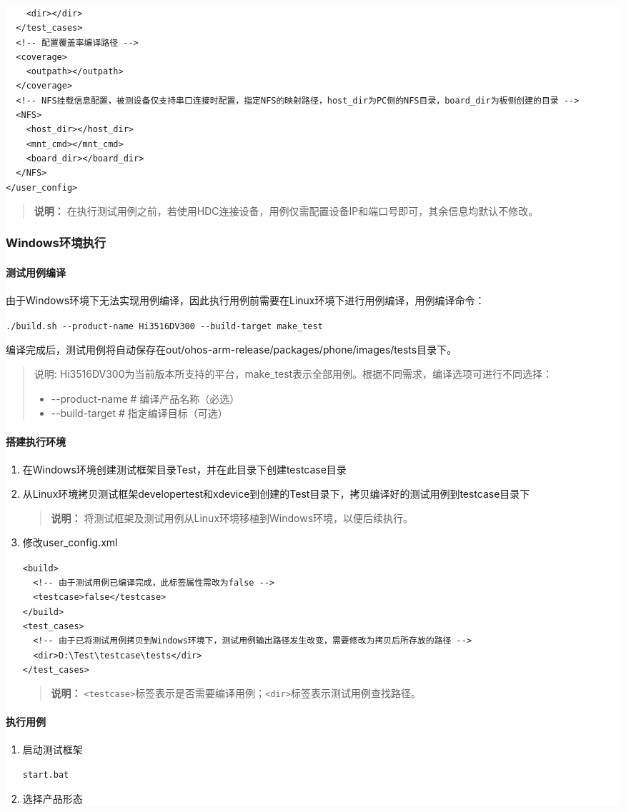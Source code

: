 ```
    <dir></dir>
  </test_cases>
  <!-- 配置覆盖率编译路径 -->
  <coverage>
    <outpath></outpath>
  </coverage>
  <!-- NFS挂载信息配置，被测设备仅支持串口连接时配置，指定NFS的映射路径，host_dir为PC侧的NFS目录，board_dir为板侧创建的目录 -->
  <NFS>
    <host_dir></host_dir>
    <mnt_cmd></mnt_cmd>
    <board_dir></board_dir>
  </NFS>
</user_config>
```
>**说明：** 在执行测试用例之前，若使用HDC连接设备，用例仅需配置设备IP和端口号即可，其余信息均默认不修改。

### Windows环境执行
#### 测试用例编译

由于Windows环境下无法实现用例编译，因此执行用例前需要在Linux环境下进行用例编译，用例编译命令：
```
./build.sh --product-name Hi3516DV300 --build-target make_test
```
编译完成后，测试用例将自动保存在out/ohos-arm-release/packages/phone/images/tests目录下。

>说明: Hi3516DV300为当前版本所支持的平台，make_test表示全部用例。根据不同需求，编译选项可进行不同选择：
> -  --product-name   # 编译产品名称（必选）
> - --build-target   # 指定编译目标（可选）

#### 搭建执行环境
1. 在Windows环境创建测试框架目录Test，并在此目录下创建testcase目录

2. 从Linux环境拷贝测试框架developertest和xdevice到创建的Test目录下，拷贝编译好的测试用例到testcase目录下
	>**说明：** 将测试框架及测试用例从Linux环境移植到Windows环境，以便后续执行。

3. 修改user_config.xml
	```
	<build>
	  <!-- 由于测试用例已编译完成，此标签属性需改为false -->
	  <testcase>false</testcase>
	</build>
	<test_cases>
	  <!-- 由于已将测试用例拷贝到Windows环境下，测试用例输出路径发生改变，需要修改为拷贝后所存放的路径 -->
	  <dir>D:\Test\testcase\tests</dir>
	</test_cases>
	```
	>**说明：** `<testcase>`标签表示是否需要编译用例；`<dir>`标签表示测试用例查找路径。

#### 执行用例
1. 启动测试框架
	```
	start.bat
	```
2. 选择产品形态
